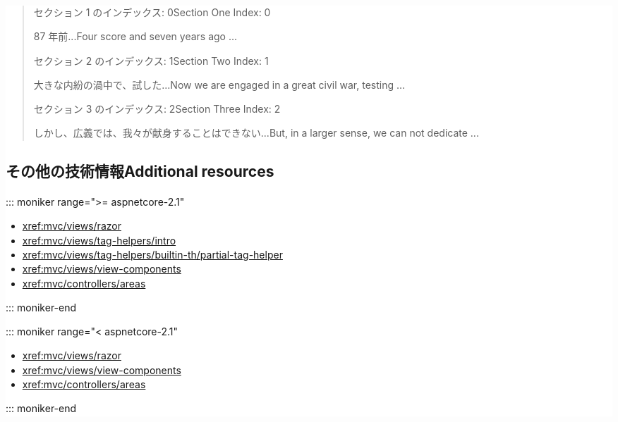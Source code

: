 > <span data-ttu-id="6a3da-230">セクション 1 のインデックス: 0</span><span class="sxs-lookup"><span data-stu-id="6a3da-230">Section One Index: 0</span></span>
>
> <span data-ttu-id="6a3da-231">87 年前...</span><span class="sxs-lookup"><span data-stu-id="6a3da-231">Four score and seven years ago ...</span></span>
>
> <span data-ttu-id="6a3da-232">セクション 2 のインデックス: 1</span><span class="sxs-lookup"><span data-stu-id="6a3da-232">Section Two Index: 1</span></span>
>
> <span data-ttu-id="6a3da-233">大きな内紛の渦中で、試した...</span><span class="sxs-lookup"><span data-stu-id="6a3da-233">Now we are engaged in a great civil war, testing ...</span></span>
>
> <span data-ttu-id="6a3da-234">セクション 3 のインデックス: 2</span><span class="sxs-lookup"><span data-stu-id="6a3da-234">Section Three Index: 2</span></span>
>
> <span data-ttu-id="6a3da-235">しかし、広義では、我々が献身することはできない...</span><span class="sxs-lookup"><span data-stu-id="6a3da-235">But, in a larger sense, we can not dedicate ...</span></span>

## <a name="additional-resources"></a><span data-ttu-id="6a3da-236">その他の技術情報</span><span class="sxs-lookup"><span data-stu-id="6a3da-236">Additional resources</span></span>

::: moniker range=">= aspnetcore-2.1"

* <xref:mvc/views/razor>
* <xref:mvc/views/tag-helpers/intro>
* <xref:mvc/views/tag-helpers/builtin-th/partial-tag-helper>
* <xref:mvc/views/view-components>
* <xref:mvc/controllers/areas>

::: moniker-end

::: moniker range="< aspnetcore-2.1"

* <xref:mvc/views/razor>
* <xref:mvc/views/view-components>
* <xref:mvc/controllers/areas>

::: moniker-end
